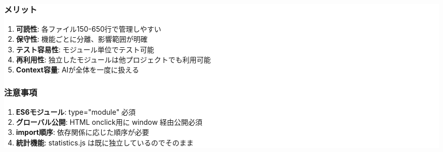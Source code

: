 ### メリット
1. **可読性**: 各ファイル150-650行で管理しやすい
2. **保守性**: 機能ごとに分離、影響範囲が明確
3. **テスト容易性**: モジュール単位でテスト可能
4. **再利用性**: 独立したモジュールは他プロジェクトでも利用可能
5. **Context容量**: AIが全体を一度に扱える

### 注意事項
1. **ES6モジュール**: type="module" 必須
2. **グローバル公開**: HTML onclick用に window 経由公開必須
3. **import順序**: 依存関係に応じた順序が必要
4. **統計機能**: statistics.js は既に独立しているのでそのまま
